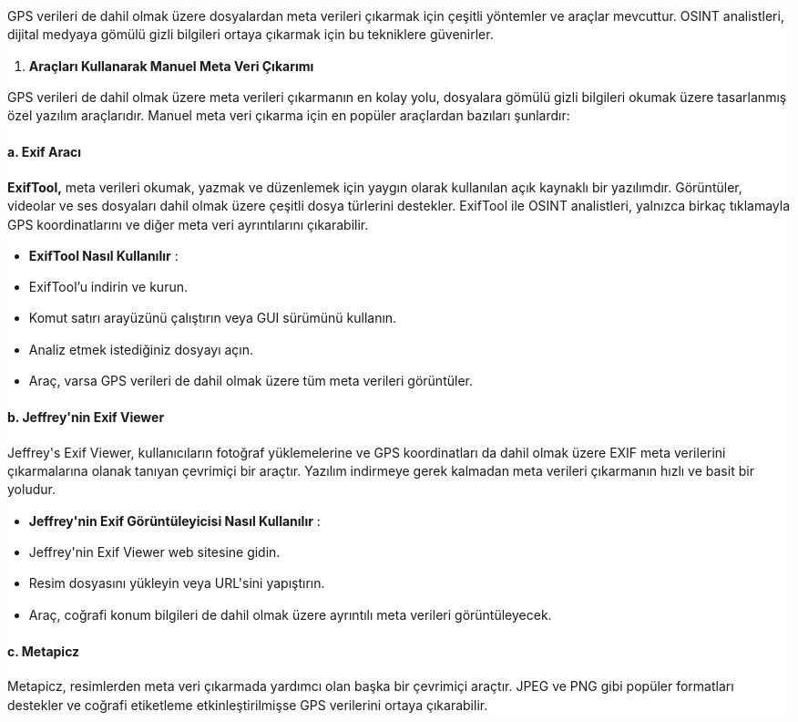 

GPS verileri de dahil olmak üzere dosyalardan meta verileri çıkarmak için çeşitli yöntemler ve araçlar mevcuttur. OSINT analistleri, dijital medyaya gömülü gizli bilgileri ortaya çıkarmak için bu tekniklere güvenirler.



1. **Araçları Kullanarak Manuel Meta Veri Çıkarımı**



GPS verileri de dahil olmak üzere meta verileri çıkarmanın en kolay yolu, dosyalara gömülü gizli bilgileri okumak üzere tasarlanmış özel yazılım araçlarıdır. Manuel meta veri çıkarma için en popüler araçlardan bazıları şunlardır:


#### a. **Exif Aracı**



**ExifTool,** meta verileri okumak, yazmak ve düzenlemek için yaygın olarak kullanılan açık kaynaklı bir yazılımdır. Görüntüler, videolar ve ses dosyaları dahil olmak üzere çeşitli dosya türlerini destekler. ExifTool ile OSINT analistleri, yalnızca birkaç tıklamayla GPS koordinatlarını ve diğer meta veri ayrıntılarını çıkarabilir.


* **ExifTool Nasıl Kullanılır** :



* ExifTool’u indirin ve kurun.

* Komut satırı arayüzünü çalıştırın veya GUI sürümünü kullanın.

* Analiz etmek istediğiniz dosyayı açın.

* Araç, varsa GPS verileri de dahil olmak üzere tüm meta verileri görüntüler.



#### b. **Jeffrey'nin Exif Viewer**



Jeffrey's Exif Viewer, kullanıcıların fotoğraf yüklemelerine ve GPS koordinatları da dahil olmak üzere EXIF ​​meta verilerini çıkarmalarına olanak tanıyan çevrimiçi bir araçtır. Yazılım indirmeye gerek kalmadan meta verileri çıkarmanın hızlı ve basit bir yoludur.


* **Jeffrey'nin Exif Görüntüleyicisi Nasıl Kullanılır** :



* Jeffrey'nin Exif Viewer web sitesine gidin.

* Resim dosyasını yükleyin veya URL'sini yapıştırın.

* Araç, coğrafi konum bilgileri de dahil olmak üzere ayrıntılı meta verileri görüntüleyecek.



#### c. **Metapicz**



Metapicz, resimlerden meta veri çıkarmada yardımcı olan başka bir çevrimiçi araçtır. JPEG ve PNG gibi popüler formatları destekler ve coğrafi etiketleme etkinleştirilmişse GPS verilerini ortaya çıkarabilir.
